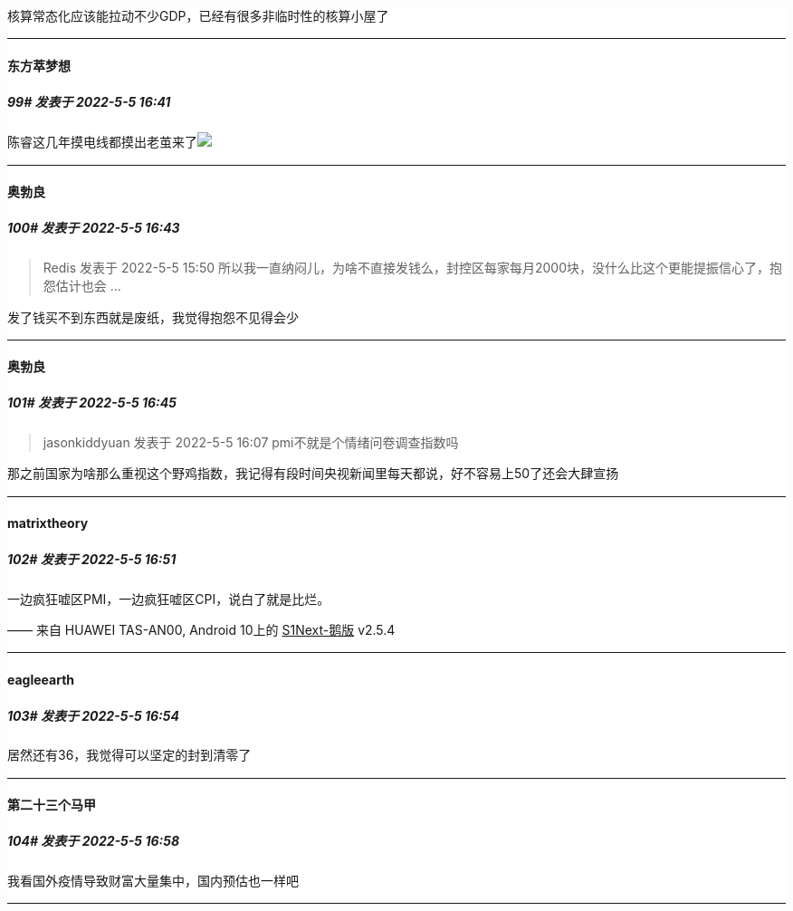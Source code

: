 核算常态化应该能拉动不少GDP，已经有很多非临时性的核算小屋了

*****

####  东方萃梦想  
##### 99#       发表于 2022-5-5 16:41

陈睿这几年摸电线都摸出老茧来了<img src="https://static.saraba1st.com/image/smiley/face2017/037.png" referrerpolicy="no-referrer">



*****

####  奥勃良  
##### 100#       发表于 2022-5-5 16:43

<blockquote>Redis 发表于 2022-5-5 15:50
所以我一直纳闷儿，为啥不直接发钱么，封控区每家每月2000块，没什么比这个更能提振信心了，抱怨估计也会 ...</blockquote>
发了钱买不到东西就是废纸，我觉得抱怨不见得会少

*****

####  奥勃良  
##### 101#       发表于 2022-5-5 16:45

<blockquote>jasonkiddyuan 发表于 2022-5-5 16:07
pmi不就是个情绪问卷调查指数吗</blockquote>
那之前国家为啥那么重视这个野鸡指数，我记得有段时间央视新闻里每天都说，好不容易上50了还会大肆宣扬

*****

####  matrixtheory  
##### 102#       发表于 2022-5-5 16:51

一边疯狂嘘区PMI，一边疯狂嘘区CPI，说白了就是比烂。

—— 来自 HUAWEI TAS-AN00, Android 10上的 [S1Next-鹅版](https://github.com/ykrank/S1-Next/releases) v2.5.4



*****

####  eagleearth  
##### 103#       发表于 2022-5-5 16:54

居然还有36，我觉得可以坚定的封到清零了

*****

####  第二十三个马甲  
##### 104#       发表于 2022-5-5 16:58

我看国外疫情导致财富大量集中，国内预估也一样吧

*****
